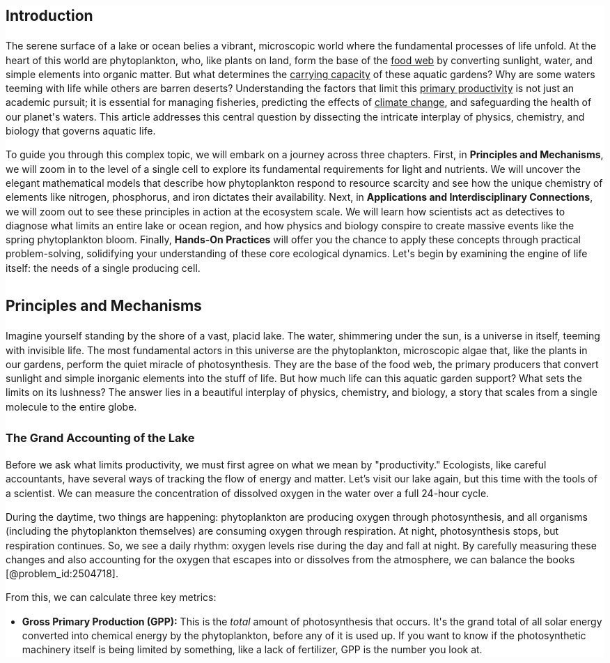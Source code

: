 ## Introduction
The serene surface of a lake or ocean belies a vibrant, microscopic world where the fundamental processes of life unfold. At the heart of this world are phytoplankton, who, like plants on land, form the base of the [food web](@article_id:139938) by converting sunlight, water, and simple elements into organic matter. But what determines the [carrying capacity](@article_id:137524) of these aquatic gardens? Why are some waters teeming with life while others are barren deserts? Understanding the factors that limit this [primary productivity](@article_id:150783) is not just an academic pursuit; it is essential for managing fisheries, predicting the effects of [climate change](@article_id:138399), and safeguarding the health of our planet's waters. This article addresses this central question by dissecting the intricate interplay of physics, chemistry, and biology that governs aquatic life.

To guide you through this complex topic, we will embark on a journey across three chapters. First, in **Principles and Mechanisms**, we will zoom in to the level of a single cell to explore its fundamental requirements for light and nutrients. We will uncover the elegant mathematical models that describe how phytoplankton respond to resource scarcity and see how the unique chemistry of elements like nitrogen, phosphorus, and iron dictates their availability. Next, in **Applications and Interdisciplinary Connections**, we will zoom out to see these principles in action at the ecosystem scale. We will learn how scientists act as detectives to diagnose what limits an entire lake or ocean region, and how physics and biology conspire to create massive events like the spring phytoplankton bloom. Finally, **Hands-On Practices** will offer you the chance to apply these concepts through practical problem-solving, solidifying your understanding of these core ecological dynamics. Let's begin by examining the engine of life itself: the needs of a single producing cell.

## Principles and Mechanisms

Imagine yourself standing by the shore of a vast, placid lake. The water, shimmering under the sun, is a universe in itself, teeming with invisible life. The most fundamental actors in this universe are the phytoplankton, microscopic algae that, like the plants in our gardens, perform the quiet miracle of photosynthesis. They are the base of the food web, the primary producers that convert sunlight and simple inorganic elements into the stuff of life. But how much life can this aquatic garden support? What sets the limits on its lushness? The answer lies in a beautiful interplay of physics, chemistry, and biology, a story that scales from a single molecule to the entire globe.

### The Grand Accounting of the Lake

Before we ask what limits productivity, we must first agree on what we mean by "productivity." Ecologists, like careful accountants, have several ways of tracking the flow of energy and matter. Let’s visit our lake again, but this time with the tools of a scientist. We can measure the concentration of dissolved oxygen in the water over a full 24-hour cycle.

During the daytime, two things are happening: phytoplankton are producing oxygen through photosynthesis, and all organisms (including the phytoplankton themselves) are consuming oxygen through respiration. At night, photosynthesis stops, but respiration continues. So, we see a daily rhythm: oxygen levels rise during the day and fall at night. By carefully measuring these changes and also accounting for the oxygen that escapes into or dissolves from the atmosphere, we can balance the books [@problem_id:2504718].

From this, we can calculate three key metrics:

*   **Gross Primary Production (GPP):** This is the *total* amount of photosynthesis that occurs. It's the grand total of all solar energy converted into chemical energy by the phytoplankton, before any of it is used up. If you want to know if the photosynthetic machinery itself is being limited by something, like a lack of fertilizer, GPP is the number you look at.
